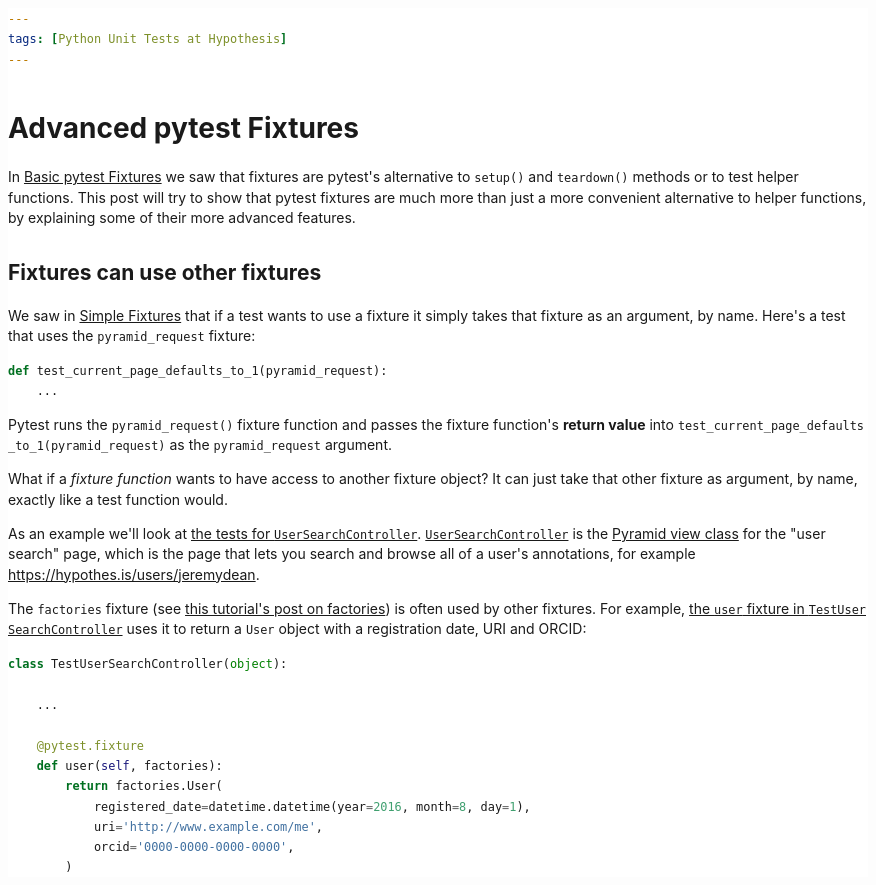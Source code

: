 ```yaml
---
tags: [Python Unit Tests at Hypothesis]
---
```


Advanced pytest Fixtures
========================

In [Basic pytest Fixtures](2017-02-02-fixtures.md) we saw that fixtures are pytest's
alternative to `setup()` and `teardown()` methods or to test helper functions.
This post will try to show that pytest fixtures are much more than just a more
convenient alternative to helper functions, by explaining some of their more
advanced features.

Fixtures can use other fixtures
-------------------------------

We saw in [Simple Fixtures](/posts/fixtures) that if a test wants to use a
fixture it simply takes that fixture as an argument, by name. Here's a test
that uses the `pyramid_request` fixture:

```python
def test_current_page_defaults_to_1(pyramid_request):
    ...
```

Pytest runs the `pyramid_request()` fixture function and passes the fixture
function's **return value** into
`test_current_page_defaults_to_1(pyramid_request)` as the `pyramid_request`
argument.

What if a _fixture function_ wants to have access to another fixture object?
It can just take that other fixture as argument, by name, exactly like a test
function would.

As an example we'll look at
[the tests for `UserSearchController`](https://github.com/hypothesis/h/blob/7d02ed90a1f3e6e38de30266dc5fcc31abef9f91/tests/h/views/activity_test.py#L563).
[`UserSearchController`](https://github.com/hypothesis/h/blob/7d02ed90a1f3e6e38de30266dc5fcc31abef9f91/h/views/activity.py#L270)
is the [Pyramid view class](http://docs.pylonsproject.org/projects/pyramid/en/latest/narr/viewconfig.html?highlight=view_defaults#view-defaults-class-decorator)
for the "user search" page, which is the page that lets you search and browse
all of a user's annotations, for example <https://hypothes.is/users/jeremydean>.

The `factories` fixture (see [this tutorial's post on factories](/posts/factories))
is often used by other fixtures. For example,
[the `user` fixture in `TestUserSearchController`](https://github.com/hypothesis/h/blob/7d02ed90a1f3e6e38de30266dc5fcc31abef9f91/tests/h/views/activity_test.py#L755)
uses it to return a `User` object with a registration date, URI and ORCID:

```python
class TestUserSearchController(object):

    ...

    @pytest.fixture
    def user(self, factories):
        return factories.User(
            registered_date=datetime.datetime(year=2016, month=8, day=1),
            uri='http://www.example.com/me',
            orcid='0000-0000-0000-0000',
        )
```
